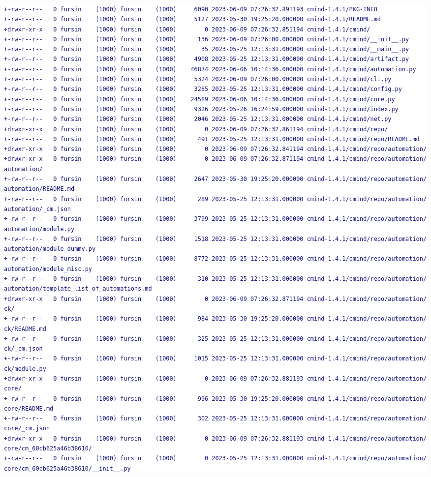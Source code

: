 ```diff
+-rw-r--r--   0 fursin    (1000) fursin    (1000)     6090 2023-06-09 07:26:32.891193 cmind-1.4.1/PKG-INFO
+-rw-r--r--   0 fursin    (1000) fursin    (1000)     5127 2023-05-30 19:25:20.000000 cmind-1.4.1/README.md
+drwxr-xr-x   0 fursin    (1000) fursin    (1000)        0 2023-06-09 07:26:32.851194 cmind-1.4.1/cmind/
+-rw-r--r--   0 fursin    (1000) fursin    (1000)      136 2023-06-09 07:26:00.000000 cmind-1.4.1/cmind/__init__.py
+-rw-r--r--   0 fursin    (1000) fursin    (1000)       35 2023-05-25 12:13:31.000000 cmind-1.4.1/cmind/__main__.py
+-rw-r--r--   0 fursin    (1000) fursin    (1000)     4908 2023-05-25 12:13:31.000000 cmind-1.4.1/cmind/artifact.py
+-rw-r--r--   0 fursin    (1000) fursin    (1000)    46874 2023-06-06 10:14:36.000000 cmind-1.4.1/cmind/automation.py
+-rw-r--r--   0 fursin    (1000) fursin    (1000)     5324 2023-06-09 07:26:00.000000 cmind-1.4.1/cmind/cli.py
+-rw-r--r--   0 fursin    (1000) fursin    (1000)     3285 2023-05-25 12:13:31.000000 cmind-1.4.1/cmind/config.py
+-rw-r--r--   0 fursin    (1000) fursin    (1000)    24589 2023-06-06 10:14:36.000000 cmind-1.4.1/cmind/core.py
+-rw-r--r--   0 fursin    (1000) fursin    (1000)     9326 2023-05-26 16:24:59.000000 cmind-1.4.1/cmind/index.py
+-rw-r--r--   0 fursin    (1000) fursin    (1000)     2046 2023-05-25 12:13:31.000000 cmind-1.4.1/cmind/net.py
+drwxr-xr-x   0 fursin    (1000) fursin    (1000)        0 2023-06-09 07:26:32.861194 cmind-1.4.1/cmind/repo/
+-rw-r--r--   0 fursin    (1000) fursin    (1000)      491 2023-05-25 12:13:31.000000 cmind-1.4.1/cmind/repo/README.md
+drwxr-xr-x   0 fursin    (1000) fursin    (1000)        0 2023-06-09 07:26:32.841194 cmind-1.4.1/cmind/repo/automation/
+drwxr-xr-x   0 fursin    (1000) fursin    (1000)        0 2023-06-09 07:26:32.871194 cmind-1.4.1/cmind/repo/automation/automation/
+-rw-r--r--   0 fursin    (1000) fursin    (1000)     2647 2023-05-30 19:25:20.000000 cmind-1.4.1/cmind/repo/automation/automation/README.md
+-rw-r--r--   0 fursin    (1000) fursin    (1000)      289 2023-05-25 12:13:31.000000 cmind-1.4.1/cmind/repo/automation/automation/_cm.json
+-rw-r--r--   0 fursin    (1000) fursin    (1000)     3799 2023-05-25 12:13:31.000000 cmind-1.4.1/cmind/repo/automation/automation/module.py
+-rw-r--r--   0 fursin    (1000) fursin    (1000)     1518 2023-05-25 12:13:31.000000 cmind-1.4.1/cmind/repo/automation/automation/module_dummy.py
+-rw-r--r--   0 fursin    (1000) fursin    (1000)     8772 2023-05-25 12:13:31.000000 cmind-1.4.1/cmind/repo/automation/automation/module_misc.py
+-rw-r--r--   0 fursin    (1000) fursin    (1000)      310 2023-05-25 12:13:31.000000 cmind-1.4.1/cmind/repo/automation/automation/template_list_of_automations.md
+drwxr-xr-x   0 fursin    (1000) fursin    (1000)        0 2023-06-09 07:26:32.871194 cmind-1.4.1/cmind/repo/automation/ck/
+-rw-r--r--   0 fursin    (1000) fursin    (1000)      984 2023-05-30 19:25:20.000000 cmind-1.4.1/cmind/repo/automation/ck/README.md
+-rw-r--r--   0 fursin    (1000) fursin    (1000)      325 2023-05-25 12:13:31.000000 cmind-1.4.1/cmind/repo/automation/ck/_cm.json
+-rw-r--r--   0 fursin    (1000) fursin    (1000)     1015 2023-05-25 12:13:31.000000 cmind-1.4.1/cmind/repo/automation/ck/module.py
+drwxr-xr-x   0 fursin    (1000) fursin    (1000)        0 2023-06-09 07:26:32.881193 cmind-1.4.1/cmind/repo/automation/core/
+-rw-r--r--   0 fursin    (1000) fursin    (1000)      996 2023-05-30 19:25:20.000000 cmind-1.4.1/cmind/repo/automation/core/README.md
+-rw-r--r--   0 fursin    (1000) fursin    (1000)      302 2023-05-25 12:13:31.000000 cmind-1.4.1/cmind/repo/automation/core/_cm.json
+drwxr-xr-x   0 fursin    (1000) fursin    (1000)        0 2023-06-09 07:26:32.881193 cmind-1.4.1/cmind/repo/automation/core/cm_60cb625a46b38610/
+-rw-r--r--   0 fursin    (1000) fursin    (1000)        0 2023-05-25 12:13:31.000000 cmind-1.4.1/cmind/repo/automation/core/cm_60cb625a46b38610/__init__.py
```